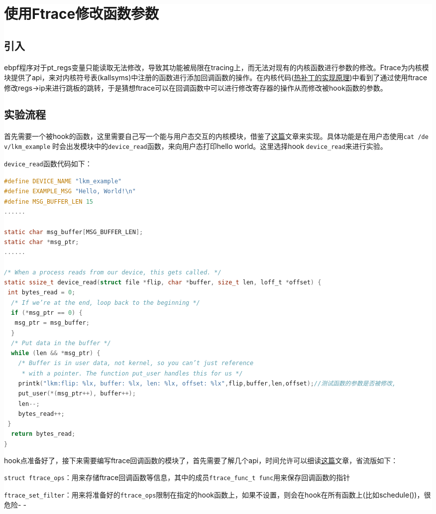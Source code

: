 # 使用Ftrace修改函数参数

## 引入

ebpf程序对于pt_regs变量只能读取无法修改，导致其功能被局限在tracing上，而无法对现有的内核函数进行参数的修改。Ftrace为内核模块提供了api，来对内核符号表(kallsyms)中注册的函数进行添加回调函数的操作。在内核代码([热补丁的实现原理](https://richardweiyang-2.gitbook.io/kernel-exploring/00-index-3/05-kernel_live_patch))中看到了通过使用ftrace修改regs->ip来进行跳板的跳转，于是猜想ftrace可以在回调函数中可以进行修改寄存器的操作从而修改被hook函数的参数。

## 实验流程

首先需要一个被hook的函数，这里需要自己写一个能与用户态交互的内核模块，借鉴了[这篇](https://zhuanlan.zhihu.com/p/420194002)文章来实现。具体功能是在用户态使用`cat /dev/lkm_example` 时会出发模块中的`device_read`函数，来向用户态打印hello world。这里选择hook `device_read`来进行实验。

`device_read`函数代码如下：

```c
#define DEVICE_NAME "lkm_example"
#define EXAMPLE_MSG "Hello, World!\n"
#define MSG_BUFFER_LEN 15
......
    
static char msg_buffer[MSG_BUFFER_LEN];
static char *msg_ptr;
......
    
/* When a process reads from our device, this gets called. */
static ssize_t device_read(struct file *flip, char *buffer, size_t len, loff_t *offset) {
 int bytes_read = 0;
  /* If we’re at the end, loop back to the beginning */
  if (*msg_ptr == 0) {
   msg_ptr = msg_buffer;
  }
  /* Put data in the buffer */
  while (len && *msg_ptr) {
    /* Buffer is in user data, not kernel, so you can’t just reference
     * with a pointer. The function put_user handles this for us */
    printk("lkm:flip: %lx, buffer: %lx, len: %lx, offset: %lx",flip,buffer,len,offset);//测试函数的参数是否被修改,
    put_user(*(msg_ptr++), buffer++);
    len--;
    bytes_read++;
 }
  return bytes_read;
}
```

hook点准备好了，接下来需要编写ftrace回调函数的模块了，首先需要了解几个api，时间允许可以细读[这篇](https://docs.kernel.org/trace/ftrace-uses.html)文章，省流版如下：

`struct ftrace_ops`：用来存储ftrace回调函数等信息，其中的成员`ftrace_func_t func`用来保存回调函数的指针

`ftrace_set_filter`：用来将准备好的`ftrace_ops`限制在指定的hook函数上，如果不设置，则会在hook在所有函数上(比如schedule())，很危险- -
